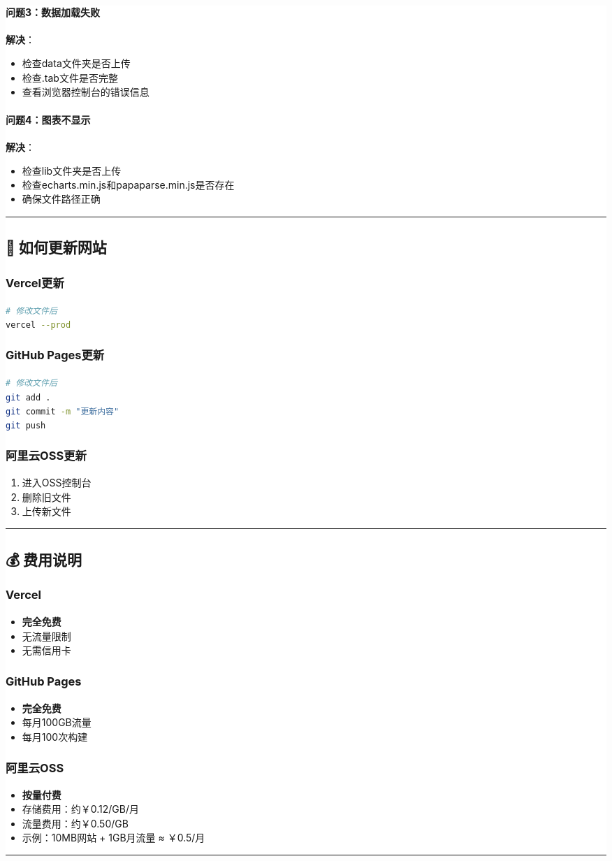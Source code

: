 #### 问题3：数据加载失败
**解决**：
- 检查data文件夹是否上传
- 检查.tab文件是否完整
- 查看浏览器控制台的错误信息

#### 问题4：图表不显示
**解决**：
- 检查lib文件夹是否上传
- 检查echarts.min.js和papaparse.min.js是否存在
- 确保文件路径正确

---

## 🔄 如何更新网站

### Vercel更新
```bash
# 修改文件后
vercel --prod
```

### GitHub Pages更新
```bash
# 修改文件后
git add .
git commit -m "更新内容"
git push
```

### 阿里云OSS更新
1. 进入OSS控制台
2. 删除旧文件
3. 上传新文件

---

## 💰 费用说明

### Vercel
- **完全免费**
- 无流量限制
- 无需信用卡

### GitHub Pages
- **完全免费**
- 每月100GB流量
- 每月100次构建

### 阿里云OSS
- **按量付费**
- 存储费用：约￥0.12/GB/月
- 流量费用：约￥0.50/GB
- 示例：10MB网站 + 1GB月流量 ≈ ￥0.5/月

---